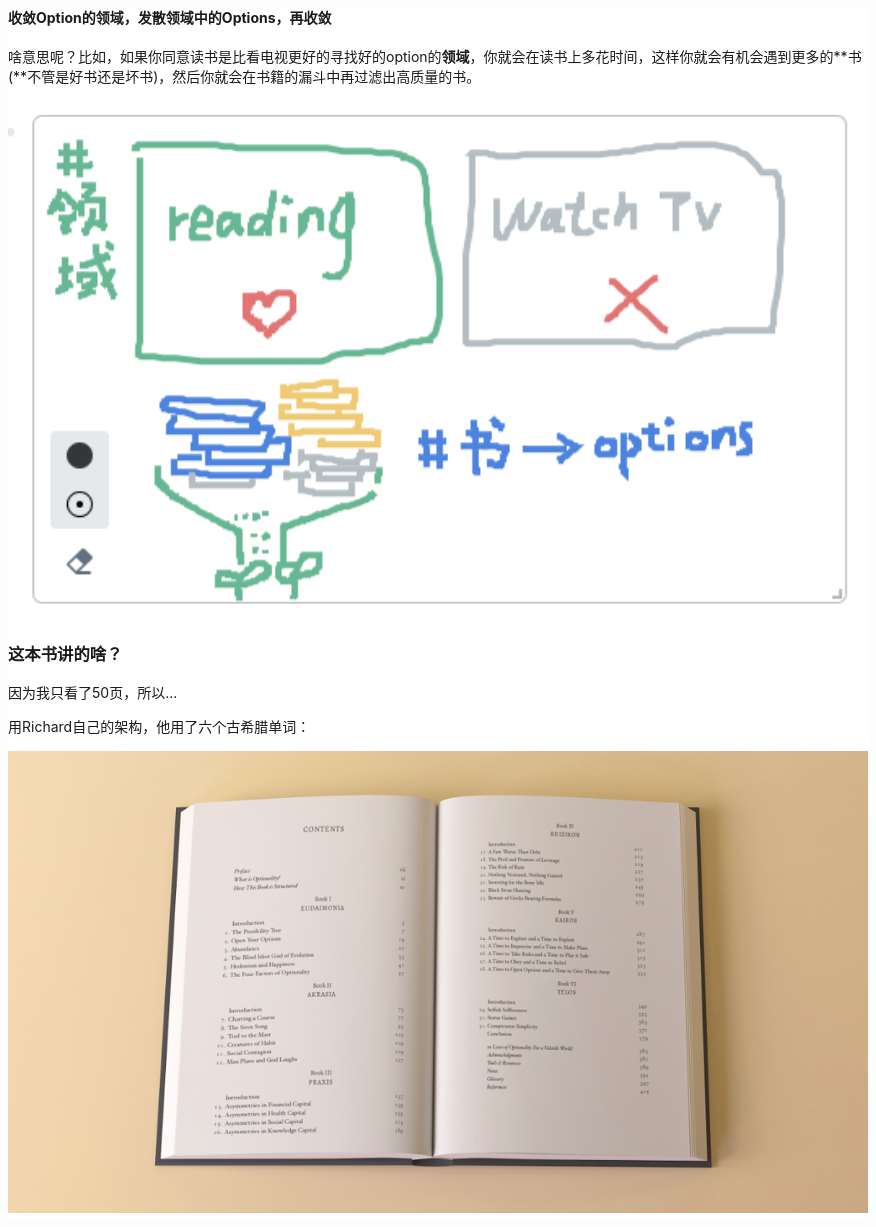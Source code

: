 #### 收敛Option的**领域**，发散**领域**中的Options，再收敛

啥意思呢？比如，如果你同意读书是比看电视更好的寻找好的option的**领域**，你就会在读书上多花时间，这样你就会有机会遇到更多的**书(**不管是好书还是坏书)，然后你就会在书籍的漏斗中再过滤出高质量的书。

<div align=center><img width="100%" height="100%" src="/assets/2020/12/3/6.png"/></div>

### 
### 这本书讲的啥？

因为我只看了50页，所以...

用Richard自己的架构，他用了六个古希腊单词：

<div align=center><img width="100%" height="100%" src="/assets/2020/12/3/7.png"/></div>
